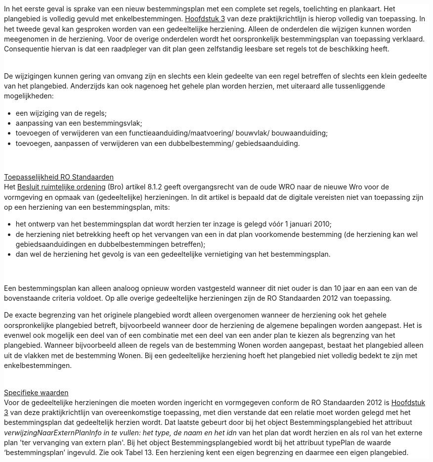 In het eerste geval is sprake van een nieuw bestemmingsplan met een complete set
regels, toelichting en plankaart. Het plangebied is volledig gevuld met
enkelbestemmingen. [Hoofdstuk 3](#H03) van deze praktijkrichtlijn is hierop volledig van
toepassing.
In het tweede geval kan gesproken worden van een gedeeltelijke herziening.
Alleen de onderdelen die wijzigen kunnen worden meegenomen in de herziening.
Voor de overige onderdelen wordt het oorspronkelijk bestemmingsplan van
toepassing verklaard. Consequentie hiervan is dat een raadpleger van dit plan
geen zelfstandig leesbare set regels tot de beschikking heeft.
<br/><br/>

De wijzigingen kunnen gering van omvang zijn en slechts een klein gedeelte van
een regel betreffen of slechts een klein gedeelte van het plangebied. Anderzijds
kan ook nagenoeg het gehele plan worden herzien, met uiteraard alle
tussenliggende mogelijkheden:
<ul><li>een wijziging van de regels;</li>
<li>aanpassing van een bestemmingsvlak;</li>
<li>toevoegen of verwijderen van een functieaanduiding/maatvoering/ bouwvlak/ bouwaanduiding;</li>
<li>toevoegen, aanpassen of verwijderen van een dubbelbestemming/ gebiedsaanduiding.</li>
</ul><br/>

<u>Toepasselijkheid RO Standaarden</u>  
Het <a href='http://wetten.overheid.nl/BWBR0023798' target='_blank'>Besluit ruimtelijke ordening</a> (Bro) artikel 8.1.2 geeft overgangsrecht van de oude WRO naar de nieuwe Wro voor de vormgeving en opmaak van (gedeeltelijke) herzieningen. In dit artikel is bepaald dat de digitale vereisten
niet van toepassing zijn op een herziening van een bestemmingsplan, mits:
<ul><li>het ontwerp van het bestemmingsplan dat wordt herzien ter inzage is gelegd vóór 1 januari 2010;</li>
<li>de herziening niet betrekking heeft op het vervangen van een in dat plan voorkomende bestemming (de herziening kan wel gebiedsaanduidingen en dubbelbestemmingen betreffen);</li>
<li>dan wel de herziening het gevolg is van een gedeeltelijke vernietiging van het bestemmingsplan.</li>
</ul><br/>
 
Een bestemmingsplan kan alleen analoog opnieuw worden vastgesteld wanneer dit
niet ouder is dan 10 jaar en aan een van de bovenstaande criteria voldoet. Op
alle overige gedeeltelijke herzieningen zijn de RO Standaarden 2012 van
toepassing.

De exacte begrenzing van het originele plangebied wordt alleen overgenomen
wanneer de herziening ook het gehele oorspronkelijke plangebied betreft,
bijvoorbeeld wanneer door de herziening de algemene bepalingen worden aangepast.
Het is evenwel ook mogelijk een deel van of een combinatie met een deel van een
ander plan te kiezen als begrenzing van het plangebied. Wanneer bijvoorbeeld
alleen de regels van de bestemming Wonen worden aangepast, bestaat het
plangebied alleen uit de vlakken met de bestemming Wonen.
Bij een gedeeltelijke herziening hoeft het plangebied niet volledig bedekt te
zijn met enkelbestemmingen.
<br/><br/>

<u>Specifieke waarden</u>  
Voor de gedeeltelijke herzieningen die moeten worden ingericht en vormgegeven
conform de RO Standaarden 2012 is [Hoofdstuk 3](#H03) van deze praktijkrichtlijn van
overeenkomstige toepassing, met dien verstande dat een relatie moet worden
gelegd met het bestemmingsplan dat gedeeltelijk herzien wordt. Dat laatste
gebeurt door bij het object Bestemmingsplangebied het attribuut
*verwijzingNaarExternPlanInfo in te vullen: het type, de naam en het idn* van
het plan dat wordt herzien en als rol van het externe plan 'ter vervanging van
extern plan'. Bij het object Bestemmingsplangebied wordt bij het attribuut
typePlan de waarde ‘bestemmingsplan’ ingevuld.
Zie ook Tabel 13. Een herziening kent een eigen begrenzing en daarmee een eigen
plangebied.
